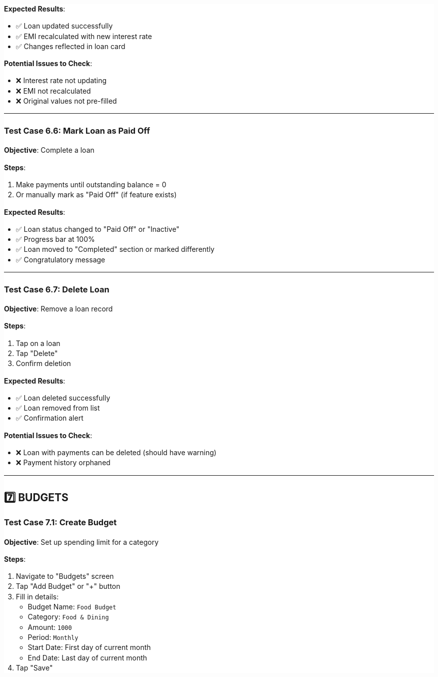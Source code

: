 **Expected Results**:
- ✅ Loan updated successfully
- ✅ EMI recalculated with new interest rate
- ✅ Changes reflected in loan card

**Potential Issues to Check**:
- ❌ Interest rate not updating
- ❌ EMI not recalculated
- ❌ Original values not pre-filled

---

### Test Case 6.6: Mark Loan as Paid Off
**Objective**: Complete a loan

**Steps**:
1. Make payments until outstanding balance = 0
2. Or manually mark as "Paid Off" (if feature exists)

**Expected Results**:
- ✅ Loan status changed to "Paid Off" or "Inactive"
- ✅ Progress bar at 100%
- ✅ Loan moved to "Completed" section or marked differently
- ✅ Congratulatory message

---

### Test Case 6.7: Delete Loan
**Objective**: Remove a loan record

**Steps**:
1. Tap on a loan
2. Tap "Delete"
3. Confirm deletion

**Expected Results**:
- ✅ Loan deleted successfully
- ✅ Loan removed from list
- ✅ Confirmation alert

**Potential Issues to Check**:
- ❌ Loan with payments can be deleted (should have warning)
- ❌ Payment history orphaned

---

## 7️⃣ **BUDGETS**

### Test Case 7.1: Create Budget
**Objective**: Set up spending limit for a category

**Steps**:
1. Navigate to "Budgets" screen
2. Tap "Add Budget" or "+" button
3. Fill in details:
   - Budget Name: `Food Budget`
   - Category: `Food & Dining`
   - Amount: `1000`
   - Period: `Monthly`
   - Start Date: First day of current month
   - End Date: Last day of current month
4. Tap "Save"
